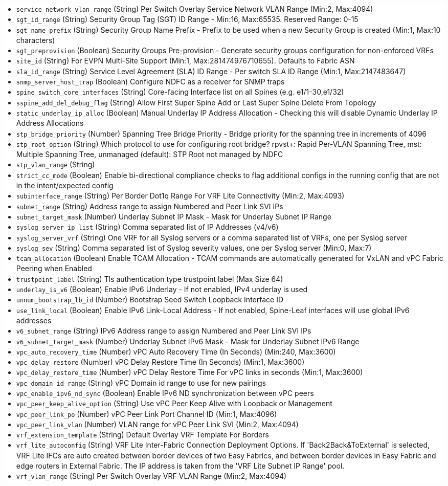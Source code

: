 - `service_network_vlan_range` (String) Per Switch Overlay Service Network VLAN Range (Min:2, Max:4094)
- `sgt_id_range` (String) Security Group Tag (SGT) ID Range - Min:16, Max:65535. Reserved Range: 0-15
- `sgt_name_prefix` (String) Security Group Name Prefix - Prefix to be used when a new Security Group is created (Min:1, Max:10 characters)
- `sgt_preprovision` (Boolean) Security Groups Pre-provision - Generate security groups configuration for non-enforced VRFs
- `site_id` (String) For EVPN Multi-Site Support (Min:1, Max:281474976710655). Defaults to Fabric ASN
- `sla_id_range` (String) Service Level Agreement (SLA) ID Range - Per switch SLA ID Range (Min:1, Max:2147483647)
- `snmp_server_host_trap` (Boolean) Configure NDFC as a receiver for SNMP traps
- `spine_switch_core_interfaces` (String) Core-facing Interface list on all Spines (e.g. e1/1-30,e1/32)
- `sspine_add_del_debug_flag` (String) Allow First Super Spine Add or Last Super Spine Delete From Topology
- `static_underlay_ip_alloc` (Boolean) Manual Underlay IP Address Allocation - Checking this will disable Dynamic Underlay IP Address Allocations
- `stp_bridge_priority` (Number) Spanning Tree Bridge Priority - Bridge priority for the spanning tree in increments of 4096
- `stp_root_option` (String) Which protocol to use for configuring root bridge? rpvst+: Rapid Per-VLAN Spanning Tree, mst: Multiple Spanning Tree, unmanaged (default): STP Root not managed by NDFC
- `stp_vlan_range` (String)
- `strict_cc_mode` (Boolean) Enable bi-directional compliance checks to flag additional configs in the running config that are not in the intent/expected config
- `subinterface_range` (String) Per Border Dot1q Range For VRF Lite Connectivity (Min:2, Max:4093)
- `subnet_range` (String) Address range to assign Numbered and Peer Link SVI IPs
- `subnet_target_mask` (Number) Underlay Subnet IP Mask - Mask for Underlay Subnet IP Range
- `syslog_server_ip_list` (String) Comma separated list of IP Addresses (v4/v6)
- `syslog_server_vrf` (String) One VRF for all Syslog servers or a comma separated list of VRFs, one per Syslog server
- `syslog_sev` (String) Comma separated list of Syslog severity values, one per Syslog server (Min:0, Max:7)
- `tcam_allocation` (Boolean) Enable TCAM Allocation - TCAM commands are automatically generated for VxLAN and vPC Fabric Peering when Enabled
- `trustpoint_label` (String) Tls authentication type trustpoint label (Max Size 64)
- `underlay_is_v6` (Boolean) Enable IPv6 Underlay - If not enabled, IPv4 underlay is used
- `unnum_bootstrap_lb_id` (Number) Bootstrap Seed Switch Loopback Interface ID
- `use_link_local` (Boolean) Enable IPv6 Link-Local Address - If not enabled, Spine-Leaf interfaces will use global IPv6 addresses
- `v6_subnet_range` (String) IPv6 Address range to assign Numbered and Peer Link SVI IPs
- `v6_subnet_target_mask` (Number) Underlay Subnet IPv6 Mask - Mask for Underlay Subnet IPv6 Range
- `vpc_auto_recovery_time` (Number) vPC Auto Recovery Time (In Seconds) (Min:240, Max:3600)
- `vpc_delay_restore` (Number) vPC Delay Restore Time (In Seconds) (Min:1, Max:3600)
- `vpc_delay_restore_time` (Number) vPC Delay Restore Time For vPC links in seconds (Min:1, Max:3600)
- `vpc_domain_id_range` (String) vPC Domain id range to use for new pairings
- `vpc_enable_ipv6_nd_sync` (Boolean) Enable IPv6 ND synchronization between vPC peers
- `vpc_peer_keep_alive_option` (String) Use vPC Peer Keep Alive with Loopback or Management
- `vpc_peer_link_po` (Number) vPC Peer Link Port Channel ID (Min:1, Max:4096)
- `vpc_peer_link_vlan` (Number) VLAN range for vPC Peer Link SVI (Min:2, Max:4094)
- `vrf_extension_template` (String) Default Overlay VRF Template For Borders
- `vrf_lite_autoconfig` (String) VRF Lite Inter-Fabric Connection Deployment Options. If 'Back2Back&ToExternal' is selected, VRF Lite IFCs are auto created between border devices of two Easy Fabrics, and between border devices in Easy Fabric and edge routers in External Fabric. The IP address is taken from the 'VRF Lite Subnet IP Range' pool.
- `vrf_vlan_range` (String) Per Switch Overlay VRF VLAN Range (Min:2, Max:4094)

